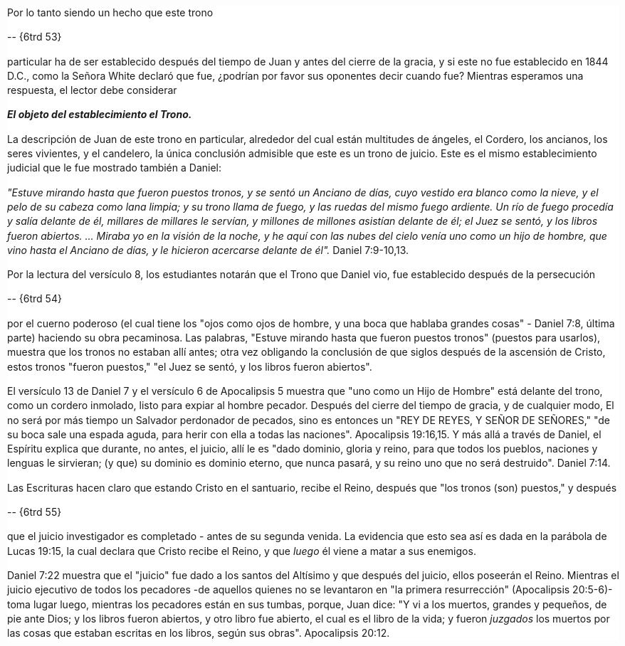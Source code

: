 Por lo tanto siendo un hecho que este trono

 -- {6trd 53}   
  
  particular ha de ser establecido después del tiempo de Juan y antes del cierre de la gracia, y si este no fue establecido en 1844 D.C., como la Señora White declaró que fue, ¿podrían por favor sus oponentes decir cuando fue? Mientras esperamos una respuesta, el lector debe considerar

**_El objeto del establecimiento el Trono._**

La descripción de Juan de este trono en particular, alrededor del cual están multitudes de ángeles, el Cordero, los ancianos, los seres vivientes, y el candelero, la única conclusión admisible que este es un trono de juicio. Este es el mismo establecimiento judicial que le fue mostrado también a Daniel:

_"Estuve mirando hasta que fueron puestos tronos, y se sentó un Anciano de días, cuyo vestido era blanco como la nieve, y el pelo de su cabeza como lana limpia; y su trono llama de fuego, y las ruedas del mismo fuego ardiente. Un río de fuego procedía y salía delante de él, millares de millares le servían, y millones de millones asistían delante de él; el Juez se sentó, y los libros fueron abiertos. ... Miraba yo en la visión de la noche, y he aquí con las nubes del cielo venía uno como un hijo de hombre, que vino hasta el Anciano de días, y le hicieron acercarse delante de él"._ Daniel 7:9-10,13.

Por la lectura del versículo 8, los estudiantes notarán que el Trono que Daniel vio, fue establecido después de la persecución

 -- {6trd 54}   
  
  por el cuerno poderoso (el cual tiene los "ojos como ojos de hombre, y una boca que hablaba grandes cosas" - Daniel 7:8, última parte) haciendo su obra pecaminosa. Las palabras, "Estuve mirando hasta que fueron puestos tronos" (puestos para usarlos), muestra que los tronos no estaban allí antes; otra vez obligando la conclusión de que siglos después de la ascensión de Cristo, estos tronos "fueron puestos," "el Juez se sentó, y los libros fueron abiertos".

El versículo 13 de Daniel 7 y el versículo 6 de Apocalipsis 5 muestra que "uno como un Hijo de Hombre" está delante del trono, como un cordero inmolado, listo para expiar al hombre pecador. Después del cierre del tiempo de gracia, y de cualquier modo, El no será por más tiempo un Salvador perdonador de pecados, sino es entonces un "REY DE REYES, Y SEÑOR DE SEÑORES," "de su boca sale una espada aguda, para herir con ella a todas las naciones". Apocalipsis 19:16,15. Y más allá a través de Daniel, el Espíritu explica que durante, no antes, el juicio, allí le es "dado dominio, gloria y reino, para que todos los pueblos, naciones y lenguas le sirvieran; (y que) su dominio es dominio eterno, que nunca pasará, y su reino uno que no será destruido". Daniel 7:14.

Las Escrituras hacen claro que estando Cristo en el santuario, recibe el Reino, después que "los tronos (son) puestos," y después

 -- {6trd 55}   
  
  que el juicio investigador es completado - antes de su segunda venida. La evidencia que esto sea así es dada en la parábola de Lucas 19:15, la cual declara que Cristo recibe el Reino, y que _luego_ él viene a matar a sus enemigos.

Daniel 7:22 muestra que el "juicio" fue dado a los santos del Altísimo y que después del juicio, ellos poseerán el Reino. Mientras el juicio ejecutivo de todos los pecadores -de aquellos quienes no se levantaron en "la primera resurrección" (Apocalipsis 20:5-6)- toma lugar luego, mientras los pecadores están en sus tumbas, porque, Juan dice: "Y vi a los muertos, grandes y pequeños, de pie ante Dios; y los libros fueron abiertos, y otro libro fue abierto, el cual es el libro de la vida; y fueron _juzgados_ los muertos por las cosas que estaban escritas en los libros, según sus obras". Apocalipsis 20:12.
